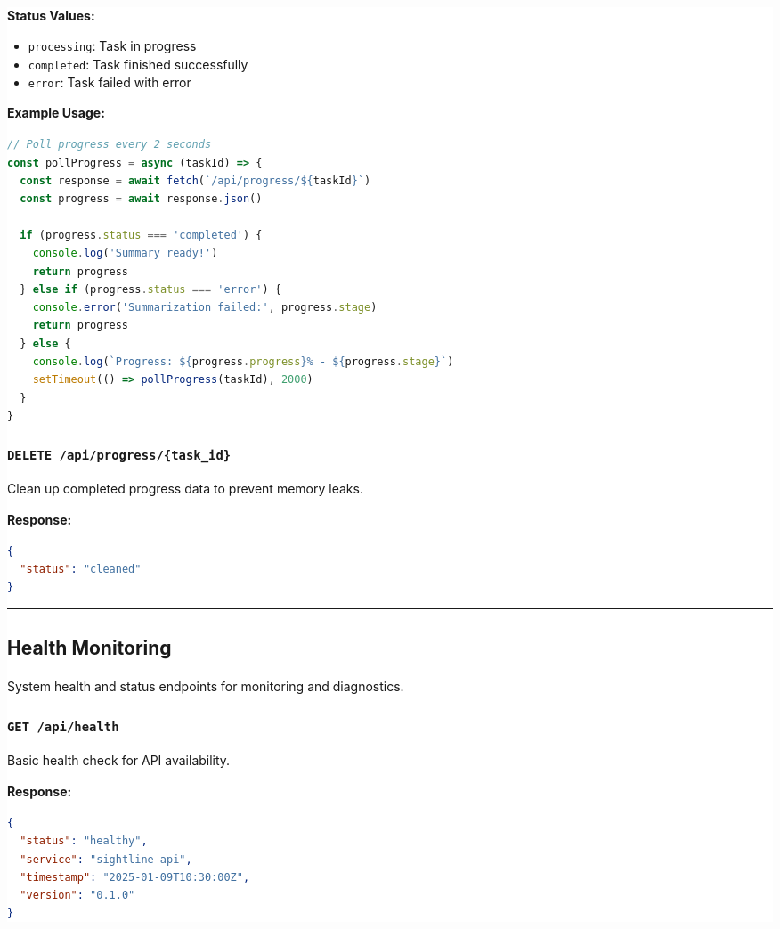 **Status Values:**
- `processing`: Task in progress
- `completed`: Task finished successfully
- `error`: Task failed with error

**Example Usage:**
```javascript
// Poll progress every 2 seconds
const pollProgress = async (taskId) => {
  const response = await fetch(`/api/progress/${taskId}`)
  const progress = await response.json()
  
  if (progress.status === 'completed') {
    console.log('Summary ready!')
    return progress
  } else if (progress.status === 'error') {
    console.error('Summarization failed:', progress.stage)
    return progress
  } else {
    console.log(`Progress: ${progress.progress}% - ${progress.stage}`)
    setTimeout(() => pollProgress(taskId), 2000)
  }
}
```

### `DELETE /api/progress/{task_id}`

Clean up completed progress data to prevent memory leaks.

**Response:**
```json
{
  "status": "cleaned"
}
```

---

## Health Monitoring

System health and status endpoints for monitoring and diagnostics.

### `GET /api/health`

Basic health check for API availability.

**Response:**
```json
{
  "status": "healthy",
  "service": "sightline-api",
  "timestamp": "2025-01-09T10:30:00Z",
  "version": "0.1.0"
}
```
